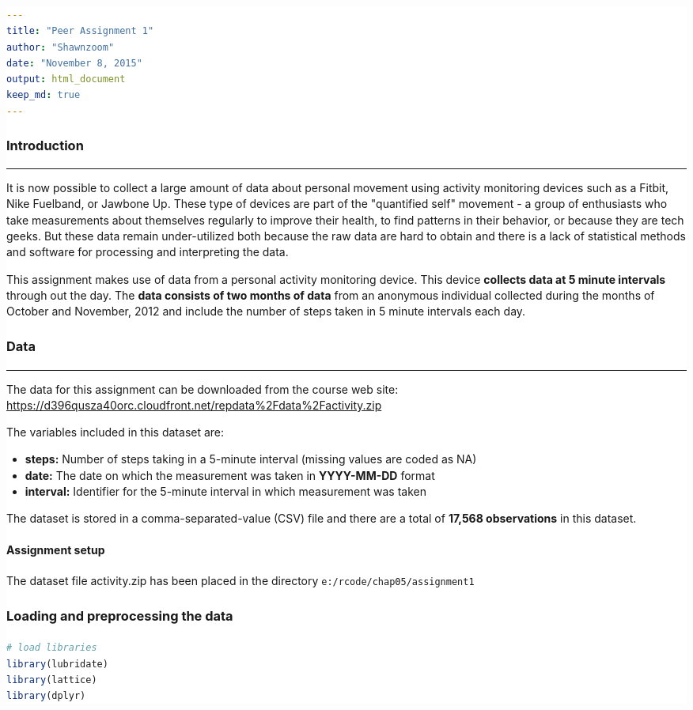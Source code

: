 ```yaml
---
title: "Peer Assignment 1"
author: "Shawnzoom"
date: "November 8, 2015"
output: html_document
keep_md: true
---
```


### Introduction

----------


It is now possible to collect a large amount of data about personal movement using activity monitoring devices such as a Fitbit, Nike Fuelband, or Jawbone Up. These type of devices are part of the "quantified self" movement - a group of enthusiasts who take measurements about themselves regularly to improve their health, to find patterns in their behavior, or because they are tech geeks. But these data remain under-utilized both because the raw data are hard to obtain and there is a lack of statistical methods and software for processing and interpreting the data.

This assignment makes use of data from a personal activity monitoring device. This device **collects data at 5 minute intervals** through out the day. The **data consists of two months of data** from an anonymous individual collected during the months of October and November, 2012 and include the number of steps taken in 5 minute intervals each day.

### Data

----------


The data for this assignment can be downloaded from the course web site:
https://d396qusza40orc.cloudfront.net/repdata%2Fdata%2Factivity.zip

The variables included in this dataset are:

- **steps:** Number of steps taking in a 5-minute interval (missing values are coded as NA)
- **date:** The date on which the measurement was taken in **YYYY-MM-DD** format
- **interval:** Identifier for the 5-minute interval in which measurement was taken

The dataset is stored in a comma-separated-value (CSV) file and there are a total of **17,568 observations** in this dataset.


#### Assignment setup
The dataset file activity.zip has been placed in the directory `e:/rcode/chap05/assignment1`

### Loading and preprocessing the data


```r
# load libraries
library(lubridate)
library(lattice)
library(dplyr)
```
